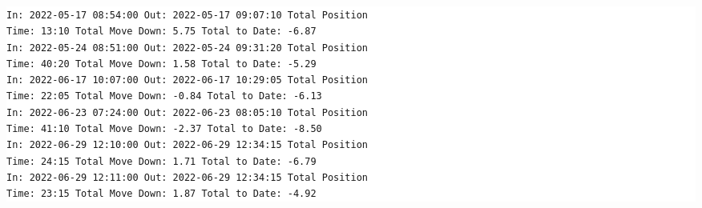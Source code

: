 <code>In: 2022-05-17 08:54:00		Out: 2022-05-17 09:07:10		Total Position Time: 13:10		Total Move Down: 5.75		Total to Date: -6.87</code> <br />
<code>In: 2022-05-24 08:51:00		Out: 2022-05-24 09:31:20		Total Position Time: 40:20		Total Move Down: 1.58		Total to Date: -5.29</code> <br />
<code>In: 2022-06-17 10:07:00		Out: 2022-06-17 10:29:05		Total Position Time: 22:05		Total Move Down: -0.84		Total to Date: -6.13</code> <br />
<code>In: 2022-06-23 07:24:00		Out: 2022-06-23 08:05:10		Total Position Time: 41:10		Total Move Down: -2.37		Total to Date: -8.50</code> <br />
<code>In: 2022-06-29 12:10:00		Out: 2022-06-29 12:34:15		Total Position Time: 24:15		Total Move Down: 1.71		Total to Date: -6.79</code> <br />
<code>In: 2022-06-29 12:11:00		Out: 2022-06-29 12:34:15		Total Position Time: 23:15		Total Move Down: 1.87		Total to Date: -4.92</code> <br />
